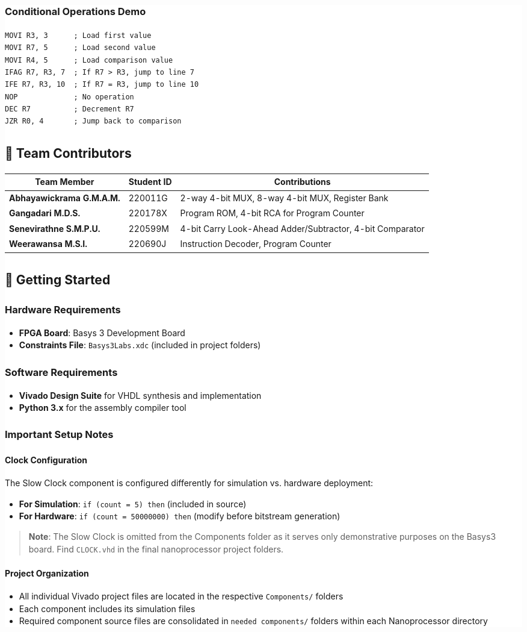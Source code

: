 ### Conditional Operations Demo
```assembly
MOVI R3, 3      ; Load first value
MOVI R7, 5      ; Load second value
MOVI R4, 5      ; Load comparison value
IFAG R7, R3, 7  ; If R7 > R3, jump to line 7
IFE R7, R3, 10  ; If R7 = R3, jump to line 10
NOP             ; No operation
DEC R7          ; Decrement R7
JZR R0, 4       ; Jump back to comparison
```

## 👥 Team Contributors

| Team Member | Student ID | Contributions |
|-------------|------------|---------------|
| **Abhayawickrama G.M.A.M.** | 220011G | 2-way 4-bit MUX, 8-way 4-bit MUX, Register Bank |
| **Gangadari M.D.S.** | 220178X | Program ROM, 4-bit RCA for Program Counter |
| **Senevirathne S.M.P.U.** | 220599M | 4-bit Carry Look-Ahead Adder/Subtractor, 4-bit Comparator |
| **Weerawansa M.S.I.** | 220690J | Instruction Decoder, Program Counter |

## 🚀 Getting Started

### Hardware Requirements
- **FPGA Board**: Basys 3 Development Board
- **Constraints File**: `Basys3Labs.xdc` (included in project folders)

### Software Requirements
- **Vivado Design Suite** for VHDL synthesis and implementation
- **Python 3.x** for the assembly compiler tool

### Important Setup Notes

#### Clock Configuration
The Slow Clock component is configured differently for simulation vs. hardware deployment:
- **For Simulation**: `if (count = 5) then` (included in source)
- **For Hardware**: `if (count = 50000000) then` (modify before bitstream generation)

> **Note**: The Slow Clock is omitted from the Components folder as it serves only demonstrative purposes on the Basys3 board. Find `CLOCK.vhd` in the final nanoprocessor project folders.

#### Project Organization
- All individual Vivado project files are located in the respective `Components/` folders
- Each component includes its simulation files
- Required component source files are consolidated in `needed components/` folders within each Nanoprocessor directory
